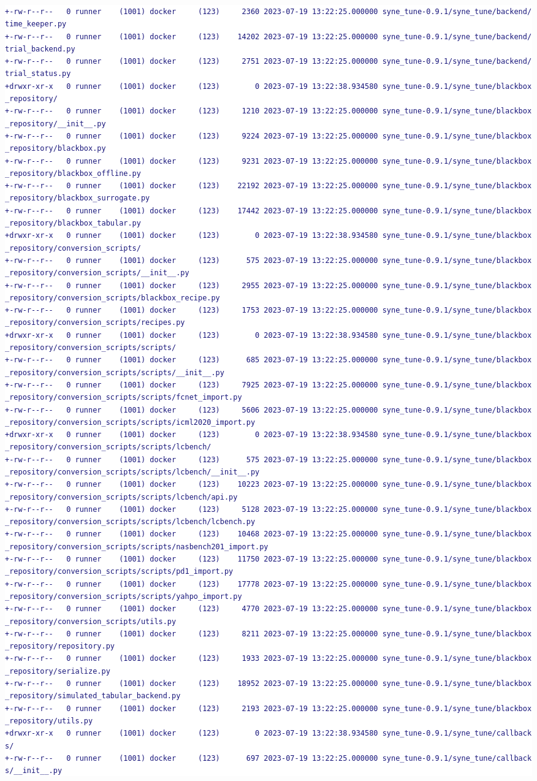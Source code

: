 ```diff
+-rw-r--r--   0 runner    (1001) docker     (123)     2360 2023-07-19 13:22:25.000000 syne_tune-0.9.1/syne_tune/backend/time_keeper.py
+-rw-r--r--   0 runner    (1001) docker     (123)    14202 2023-07-19 13:22:25.000000 syne_tune-0.9.1/syne_tune/backend/trial_backend.py
+-rw-r--r--   0 runner    (1001) docker     (123)     2751 2023-07-19 13:22:25.000000 syne_tune-0.9.1/syne_tune/backend/trial_status.py
+drwxr-xr-x   0 runner    (1001) docker     (123)        0 2023-07-19 13:22:38.934580 syne_tune-0.9.1/syne_tune/blackbox_repository/
+-rw-r--r--   0 runner    (1001) docker     (123)     1210 2023-07-19 13:22:25.000000 syne_tune-0.9.1/syne_tune/blackbox_repository/__init__.py
+-rw-r--r--   0 runner    (1001) docker     (123)     9224 2023-07-19 13:22:25.000000 syne_tune-0.9.1/syne_tune/blackbox_repository/blackbox.py
+-rw-r--r--   0 runner    (1001) docker     (123)     9231 2023-07-19 13:22:25.000000 syne_tune-0.9.1/syne_tune/blackbox_repository/blackbox_offline.py
+-rw-r--r--   0 runner    (1001) docker     (123)    22192 2023-07-19 13:22:25.000000 syne_tune-0.9.1/syne_tune/blackbox_repository/blackbox_surrogate.py
+-rw-r--r--   0 runner    (1001) docker     (123)    17442 2023-07-19 13:22:25.000000 syne_tune-0.9.1/syne_tune/blackbox_repository/blackbox_tabular.py
+drwxr-xr-x   0 runner    (1001) docker     (123)        0 2023-07-19 13:22:38.934580 syne_tune-0.9.1/syne_tune/blackbox_repository/conversion_scripts/
+-rw-r--r--   0 runner    (1001) docker     (123)      575 2023-07-19 13:22:25.000000 syne_tune-0.9.1/syne_tune/blackbox_repository/conversion_scripts/__init__.py
+-rw-r--r--   0 runner    (1001) docker     (123)     2955 2023-07-19 13:22:25.000000 syne_tune-0.9.1/syne_tune/blackbox_repository/conversion_scripts/blackbox_recipe.py
+-rw-r--r--   0 runner    (1001) docker     (123)     1753 2023-07-19 13:22:25.000000 syne_tune-0.9.1/syne_tune/blackbox_repository/conversion_scripts/recipes.py
+drwxr-xr-x   0 runner    (1001) docker     (123)        0 2023-07-19 13:22:38.934580 syne_tune-0.9.1/syne_tune/blackbox_repository/conversion_scripts/scripts/
+-rw-r--r--   0 runner    (1001) docker     (123)      685 2023-07-19 13:22:25.000000 syne_tune-0.9.1/syne_tune/blackbox_repository/conversion_scripts/scripts/__init__.py
+-rw-r--r--   0 runner    (1001) docker     (123)     7925 2023-07-19 13:22:25.000000 syne_tune-0.9.1/syne_tune/blackbox_repository/conversion_scripts/scripts/fcnet_import.py
+-rw-r--r--   0 runner    (1001) docker     (123)     5606 2023-07-19 13:22:25.000000 syne_tune-0.9.1/syne_tune/blackbox_repository/conversion_scripts/scripts/icml2020_import.py
+drwxr-xr-x   0 runner    (1001) docker     (123)        0 2023-07-19 13:22:38.934580 syne_tune-0.9.1/syne_tune/blackbox_repository/conversion_scripts/scripts/lcbench/
+-rw-r--r--   0 runner    (1001) docker     (123)      575 2023-07-19 13:22:25.000000 syne_tune-0.9.1/syne_tune/blackbox_repository/conversion_scripts/scripts/lcbench/__init__.py
+-rw-r--r--   0 runner    (1001) docker     (123)    10223 2023-07-19 13:22:25.000000 syne_tune-0.9.1/syne_tune/blackbox_repository/conversion_scripts/scripts/lcbench/api.py
+-rw-r--r--   0 runner    (1001) docker     (123)     5128 2023-07-19 13:22:25.000000 syne_tune-0.9.1/syne_tune/blackbox_repository/conversion_scripts/scripts/lcbench/lcbench.py
+-rw-r--r--   0 runner    (1001) docker     (123)    10468 2023-07-19 13:22:25.000000 syne_tune-0.9.1/syne_tune/blackbox_repository/conversion_scripts/scripts/nasbench201_import.py
+-rw-r--r--   0 runner    (1001) docker     (123)    11750 2023-07-19 13:22:25.000000 syne_tune-0.9.1/syne_tune/blackbox_repository/conversion_scripts/scripts/pd1_import.py
+-rw-r--r--   0 runner    (1001) docker     (123)    17778 2023-07-19 13:22:25.000000 syne_tune-0.9.1/syne_tune/blackbox_repository/conversion_scripts/scripts/yahpo_import.py
+-rw-r--r--   0 runner    (1001) docker     (123)     4770 2023-07-19 13:22:25.000000 syne_tune-0.9.1/syne_tune/blackbox_repository/conversion_scripts/utils.py
+-rw-r--r--   0 runner    (1001) docker     (123)     8211 2023-07-19 13:22:25.000000 syne_tune-0.9.1/syne_tune/blackbox_repository/repository.py
+-rw-r--r--   0 runner    (1001) docker     (123)     1933 2023-07-19 13:22:25.000000 syne_tune-0.9.1/syne_tune/blackbox_repository/serialize.py
+-rw-r--r--   0 runner    (1001) docker     (123)    18952 2023-07-19 13:22:25.000000 syne_tune-0.9.1/syne_tune/blackbox_repository/simulated_tabular_backend.py
+-rw-r--r--   0 runner    (1001) docker     (123)     2193 2023-07-19 13:22:25.000000 syne_tune-0.9.1/syne_tune/blackbox_repository/utils.py
+drwxr-xr-x   0 runner    (1001) docker     (123)        0 2023-07-19 13:22:38.934580 syne_tune-0.9.1/syne_tune/callbacks/
+-rw-r--r--   0 runner    (1001) docker     (123)      697 2023-07-19 13:22:25.000000 syne_tune-0.9.1/syne_tune/callbacks/__init__.py
```